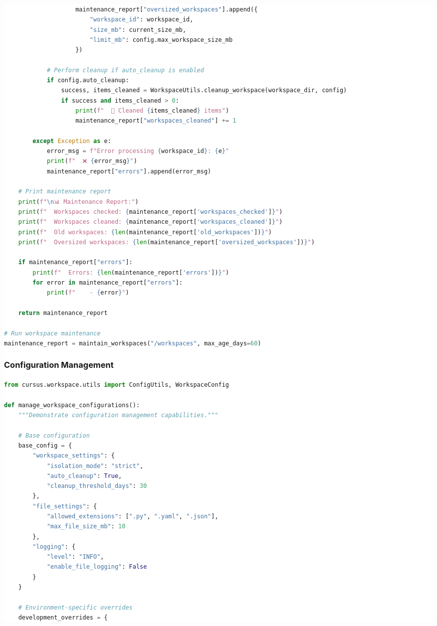```python
                    maintenance_report["oversized_workspaces"].append({
                        "workspace_id": workspace_id,
                        "size_mb": current_size_mb,
                        "limit_mb": config.max_workspace_size_mb
                    })
            
            # Perform cleanup if auto_cleanup is enabled
            if config.auto_cleanup:
                success, items_cleaned = WorkspaceUtils.cleanup_workspace(workspace_dir, config)
                if success and items_cleaned > 0:
                    print(f"  🧹 Cleaned {items_cleaned} items")
                    maintenance_report["workspaces_cleaned"] += 1
            
        except Exception as e:
            error_msg = f"Error processing {workspace_id}: {e}"
            print(f"  ❌ {error_msg}")
            maintenance_report["errors"].append(error_msg)
    
    # Print maintenance report
    print(f"\n📊 Maintenance Report:")
    print(f"  Workspaces checked: {maintenance_report['workspaces_checked']}")
    print(f"  Workspaces cleaned: {maintenance_report['workspaces_cleaned']}")
    print(f"  Old workspaces: {len(maintenance_report['old_workspaces'])}")
    print(f"  Oversized workspaces: {len(maintenance_report['oversized_workspaces'])}")
    
    if maintenance_report["errors"]:
        print(f"  Errors: {len(maintenance_report['errors'])}")
        for error in maintenance_report["errors"]:
            print(f"    - {error}")
    
    return maintenance_report

# Run workspace maintenance
maintenance_report = maintain_workspaces("/workspaces", max_age_days=60)
```

### Configuration Management

```python
from cursus.workspace.utils import ConfigUtils, WorkspaceConfig

def manage_workspace_configurations():
    """Demonstrate configuration management capabilities."""
    
    # Base configuration
    base_config = {
        "workspace_settings": {
            "isolation_mode": "strict",
            "auto_cleanup": True,
            "cleanup_threshold_days": 30
        },
        "file_settings": {
            "allowed_extensions": [".py", ".yaml", ".json"],
            "max_file_size_mb": 10
        },
        "logging": {
            "level": "INFO",
            "enable_file_logging": False
        }
    }
    
    # Environment-specific overrides
    development_overrides = {
```
